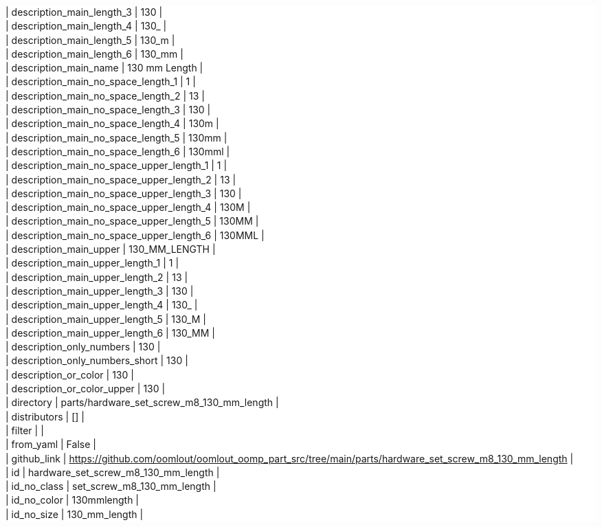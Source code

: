 | description_main_length_3 | 130 |  
| description_main_length_4 | 130_ |  
| description_main_length_5 | 130_m |  
| description_main_length_6 | 130_mm |  
| description_main_name | 130 mm Length |  
| description_main_no_space_length_1 | 1 |  
| description_main_no_space_length_2 | 13 |  
| description_main_no_space_length_3 | 130 |  
| description_main_no_space_length_4 | 130m |  
| description_main_no_space_length_5 | 130mm |  
| description_main_no_space_length_6 | 130mml |  
| description_main_no_space_upper_length_1 | 1 |  
| description_main_no_space_upper_length_2 | 13 |  
| description_main_no_space_upper_length_3 | 130 |  
| description_main_no_space_upper_length_4 | 130M |  
| description_main_no_space_upper_length_5 | 130MM |  
| description_main_no_space_upper_length_6 | 130MML |  
| description_main_upper | 130_MM_LENGTH |  
| description_main_upper_length_1 | 1 |  
| description_main_upper_length_2 | 13 |  
| description_main_upper_length_3 | 130 |  
| description_main_upper_length_4 | 130_ |  
| description_main_upper_length_5 | 130_M |  
| description_main_upper_length_6 | 130_MM |  
| description_only_numbers | 130 |  
| description_only_numbers_short | 130 |  
| description_or_color | 130 |  
| description_or_color_upper | 130 |  
| directory | parts/hardware_set_screw_m8_130_mm_length |  
| distributors | [] |  
| filter |  |  
| from_yaml | False |  
| github_link | https://github.com/oomlout/oomlout_oomp_part_src/tree/main/parts/hardware_set_screw_m8_130_mm_length |  
| id | hardware_set_screw_m8_130_mm_length |  
| id_no_class | set_screw_m8_130_mm_length |  
| id_no_color | 130mmlength |  
| id_no_size | 130_mm_length |  